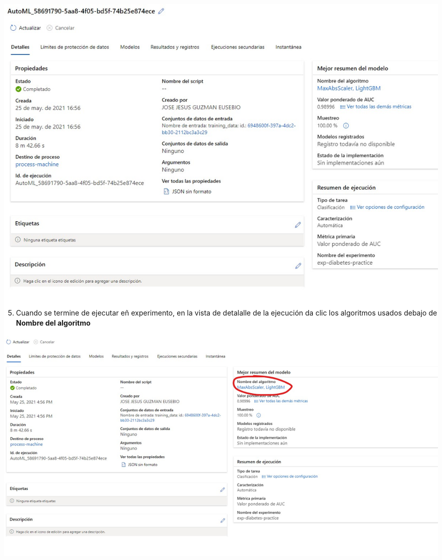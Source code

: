 ![Captura experimento terminado](/res/images/tutorial-ml/tutorial-ml-experimento-terminado.jpg)

5. Cuando se termine de ejecutar eñ experimento, en la vista de detalalle de la ejecución da clic los algoritmos usados debajo de **Nombre del algoritmo**

![tutorial-ml-detail-results](/res/images/tutorial-ml/tutorial-ml-detail-results.jpg)
